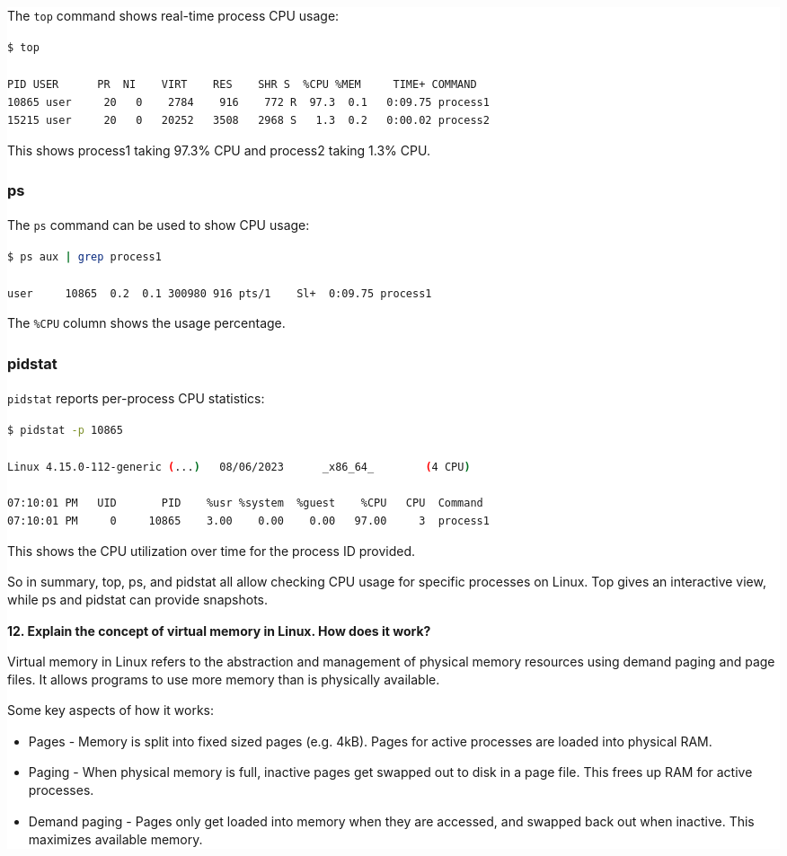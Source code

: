 The `top` command shows real-time process CPU usage:

```bash
$ top

PID USER      PR  NI    VIRT    RES    SHR S  %CPU %MEM     TIME+ COMMAND    
10865 user     20   0    2784    916    772 R  97.3  0.1   0:09.75 process1
15215 user     20   0   20252   3508   2968 S   1.3  0.2   0:00.02 process2
```

This shows process1 taking 97.3% CPU and process2 taking 1.3% CPU.

### ps

The `ps` command can be used to show CPU usage:

```bash
$ ps aux | grep process1

user     10865  0.2  0.1 300980 916 pts/1    Sl+  0:09.75 process1
```

The `%CPU` column shows the usage percentage.

### pidstat

`pidstat` reports per-process CPU statistics:

```bash
$ pidstat -p 10865

Linux 4.15.0-112-generic (...)   08/06/2023      _x86_64_        (4 CPU) 

07:10:01 PM   UID       PID    %usr %system  %guest    %CPU   CPU  Command
07:10:01 PM     0     10865    3.00    0.00    0.00   97.00     3  process1
```

This shows the CPU utilization over time for the process ID provided.

So in summary, top, ps, and pidstat all allow checking CPU usage for specific processes on Linux. Top gives an interactive view, while ps and pidstat can provide snapshots.

**12. Explain the concept of virtual memory in Linux. How does it work?**


Virtual memory in Linux refers to the abstraction and management of physical memory resources using demand paging and page files. It allows programs to use more memory than is physically available.

Some key aspects of how it works:

- Pages - Memory is split into fixed sized pages (e.g. 4kB). Pages for active processes are loaded into physical RAM.

- Paging - When physical memory is full, inactive pages get swapped out to disk in a page file. This frees up RAM for active processes.

- Demand paging - Pages only get loaded into memory when they are accessed, and swapped back out when inactive. This maximizes available memory.
